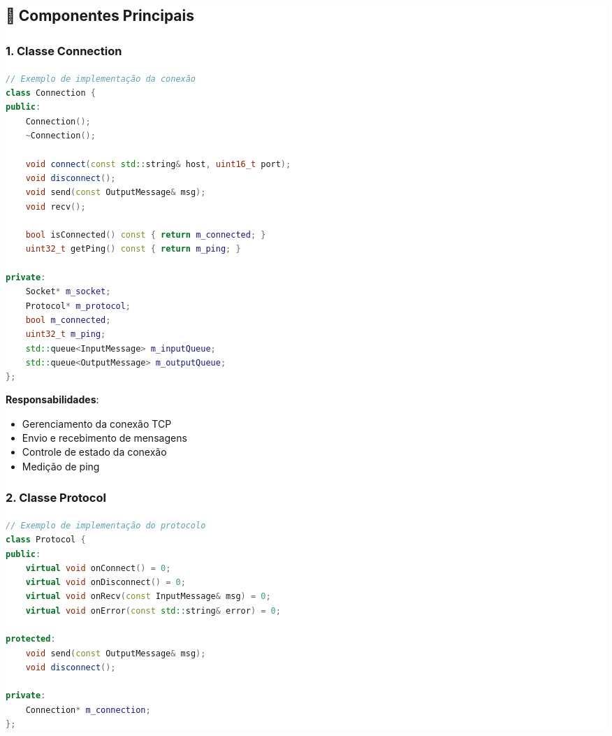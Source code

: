 
## 🔧 **Componentes Principais**

### **1. Classe Connection**
```cpp
// Exemplo de implementação da conexão
class Connection {
public:
    Connection();
    ~Connection();
    
    void connect(const std::string& host, uint16_t port);
    void disconnect();
    void send(const OutputMessage& msg);
    void recv();
    
    bool isConnected() const { return m_connected; }
    uint32_t getPing() const { return m_ping; }
    
private:
    Socket* m_socket;
    Protocol* m_protocol;
    bool m_connected;
    uint32_t m_ping;
    std::queue<InputMessage> m_inputQueue;
    std::queue<OutputMessage> m_outputQueue;
};
```

**Responsabilidades**:
- Gerenciamento da conexão TCP
- Envio e recebimento de mensagens
- Controle de estado da conexão
- Medição de ping

### **2. Classe Protocol**
```cpp
// Exemplo de implementação do protocolo
class Protocol {
public:
    virtual void onConnect() = 0;
    virtual void onDisconnect() = 0;
    virtual void onRecv(const InputMessage& msg) = 0;
    virtual void onError(const std::string& error) = 0;
    
protected:
    void send(const OutputMessage& msg);
    void disconnect();
    
private:
    Connection* m_connection;
};
```
